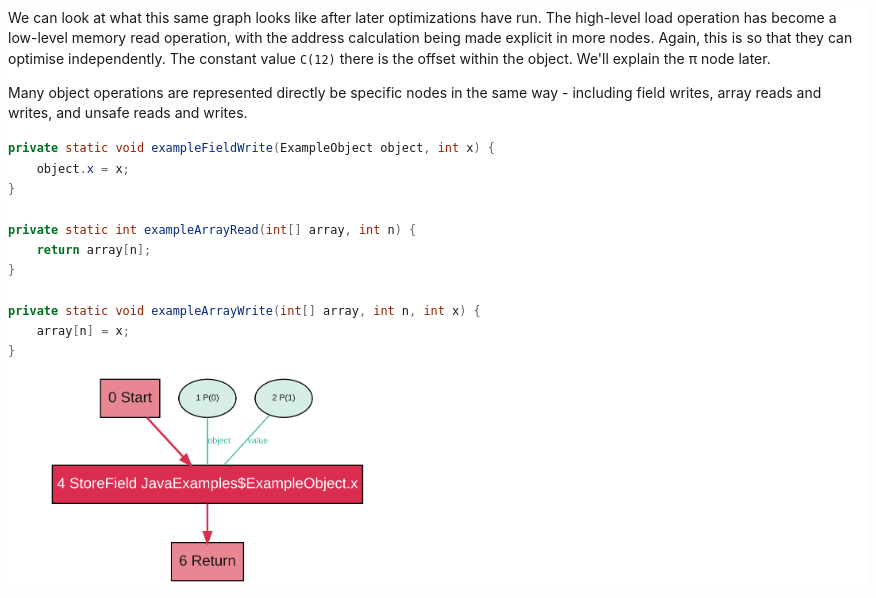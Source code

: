 We can look at what this same graph looks like after later optimizations have run. The high-level load operation has become a low-level memory read operation, with the address calculation being made explicit in more nodes. Again, this is so that they can optimise independently. The constant value `C(12)` there is the offset within the object. We'll explain the π node later.

Many object operations are represented directly be specific nodes in the same way - including field writes, array reads and writes, and unsafe reads and writes.

```java
private static void exampleFieldWrite(ExampleObject object, int x) {
    object.x = x;
}

private static int exampleArrayRead(int[] array, int n) {
    return array[n];
}

private static void exampleArrayWrite(int[] array, int n, int x) {
    array[n] = x;
}
```

<figure>
<a href="exampleFieldWrite@6.svg"><img style='max-height: 15em' src="exampleFieldWrite@6.svg"></a>